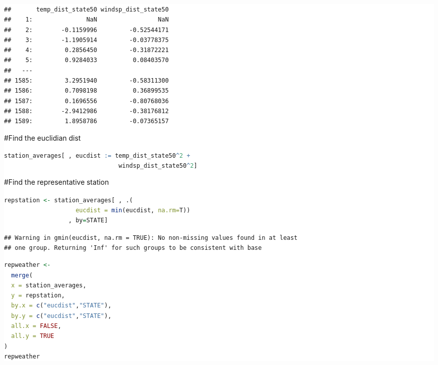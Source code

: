     ##       temp_dist_state50 windsp_dist_state50
    ##    1:               NaN                 NaN
    ##    2:        -0.1159996         -0.52544171
    ##    3:        -1.1905914         -0.03778375
    ##    4:         0.2856450         -0.31872221
    ##    5:         0.9284033          0.08403570
    ##   ---                                      
    ## 1585:         3.2951940         -0.58311300
    ## 1586:         0.7098198          0.36899535
    ## 1587:         0.1696556         -0.80768036
    ## 1588:        -2.9412986         -0.38176812
    ## 1589:         1.8958786         -0.07365157

\#Find the euclidian dist

``` r
station_averages[ , eucdist := temp_dist_state50^2 +
                                windsp_dist_state50^2]
```

\#Find the representative station

``` r
repstation <- station_averages[ , .(
                    eucdist = min(eucdist, na.rm=T))
                  , by=STATE]
```

    ## Warning in gmin(eucdist, na.rm = TRUE): No non-missing values found in at least
    ## one group. Returning 'Inf' for such groups to be consistent with base

``` r
repweather <- 
  merge(
  x = station_averages,
  y = repstation,
  by.x = c("eucdist","STATE"),
  by.y = c("eucdist","STATE"),
  all.x = FALSE,
  all.y = TRUE
)
repweather
```

